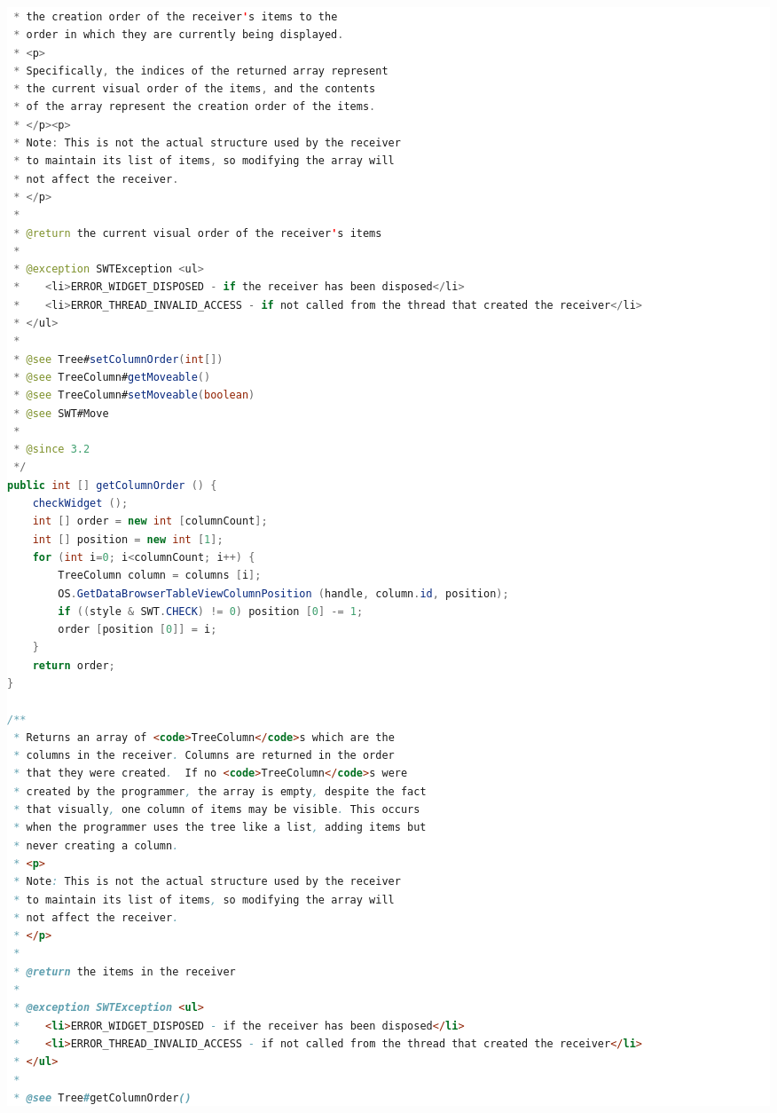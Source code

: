 ```java
 * the creation order of the receiver's items to the
 * order in which they are currently being displayed.
 * <p>
 * Specifically, the indices of the returned array represent
 * the current visual order of the items, and the contents
 * of the array represent the creation order of the items.
 * </p><p>
 * Note: This is not the actual structure used by the receiver
 * to maintain its list of items, so modifying the array will
 * not affect the receiver. 
 * </p>
 *
 * @return the current visual order of the receiver's items
 *
 * @exception SWTException <ul>
 *    <li>ERROR_WIDGET_DISPOSED - if the receiver has been disposed</li>
 *    <li>ERROR_THREAD_INVALID_ACCESS - if not called from the thread that created the receiver</li>
 * </ul>
 * 
 * @see Tree#setColumnOrder(int[])
 * @see TreeColumn#getMoveable()
 * @see TreeColumn#setMoveable(boolean)
 * @see SWT#Move
 * 
 * @since 3.2
 */
public int [] getColumnOrder () {
	checkWidget ();
	int [] order = new int [columnCount];
	int [] position = new int [1];
	for (int i=0; i<columnCount; i++) {
		TreeColumn column = columns [i];
		OS.GetDataBrowserTableViewColumnPosition (handle, column.id, position);
		if ((style & SWT.CHECK) != 0) position [0] -= 1;
		order [position [0]] = i;
	}
	return order;
}

/**
 * Returns an array of <code>TreeColumn</code>s which are the
 * columns in the receiver. Columns are returned in the order
 * that they were created.  If no <code>TreeColumn</code>s were
 * created by the programmer, the array is empty, despite the fact
 * that visually, one column of items may be visible. This occurs
 * when the programmer uses the tree like a list, adding items but
 * never creating a column.
 * <p>
 * Note: This is not the actual structure used by the receiver
 * to maintain its list of items, so modifying the array will
 * not affect the receiver. 
 * </p>
 *
 * @return the items in the receiver
 *
 * @exception SWTException <ul>
 *    <li>ERROR_WIDGET_DISPOSED - if the receiver has been disposed</li>
 *    <li>ERROR_THREAD_INVALID_ACCESS - if not called from the thread that created the receiver</li>
 * </ul>
 * 
 * @see Tree#getColumnOrder()
```